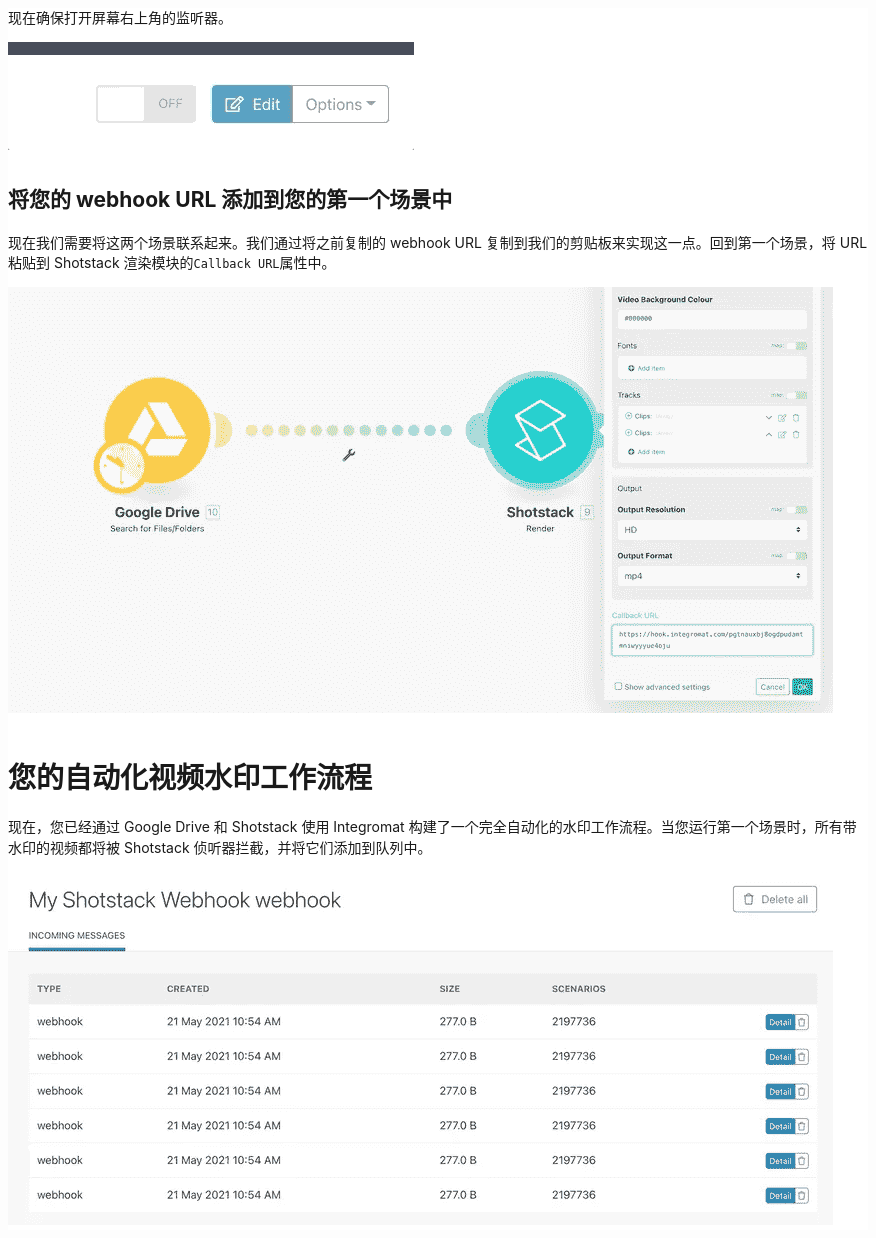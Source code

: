 现在确保打开屏幕右上角的监听器。

![](img/40af4cfaa556619ec45ebe0965bccf82.png)

## 将您的 webhook URL 添加到您的第一个场景中

现在我们需要将这两个场景联系起来。我们通过将之前复制的 webhook URL 复制到我们的剪贴板来实现这一点。回到第一个场景，将 URL 粘贴到 Shotstack 渲染模块的`Callback URL`属性中。

![](img/401b11b945b2af314dbab75435fa5af1.png)

# 您的自动化视频水印工作流程

现在，您已经通过 Google Drive 和 Shotstack 使用 Integromat 构建了一个完全自动化的水印工作流程。当您运行第一个场景时，所有带水印的视频都将被 Shotstack 侦听器拦截，并将它们添加到队列中。

![](img/b0920bb3522342bbdf8c5dfbb6e0ae6a.png)
